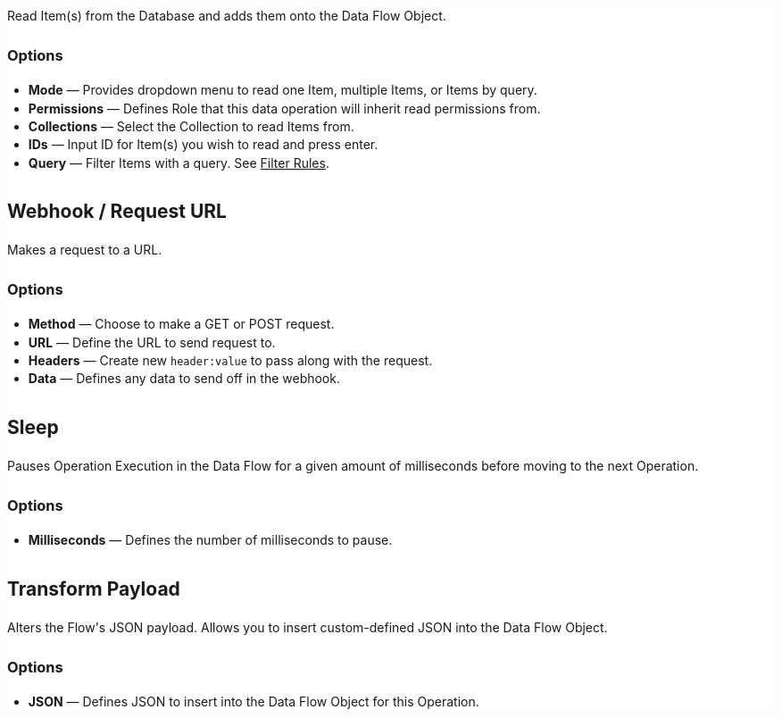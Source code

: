 <video autoplay muted loop controls title="">
	<source src="https://cdn.directus.io/" type="video/mp4" />
</video>

Read Item(s) from the Database and adds them onto the Data Flow Object.

### Options

- **Mode** — Provides dropdown menu to read one Item, multiple Items, or Items by query.
- **Permissions** — Defines Role that this data operation will inherit read permissions from.
- **Collections** — Select the Collection to read Items from.
- **IDs** — Input ID for Item(s) you wish to read and press enter.
- **Query** — Filter Items with a query. See [Filter Rules](/configuration/filter-rules).

## Webhook / Request URL

<video autoplay muted loop controls title="">
	<source src="https://cdn.directus.io/" type="video/mp4" />
</video>

Makes a request to a URL.

### Options

- **Method** — Choose to make a GET or POST request.
- **URL** — Define the URL to send request to.
- **Headers** — Create new `header:value` to pass along with the request.
- **Data** — Defines any data to send off in the webhook.

## Sleep

<video autoplay muted loop controls title="">
	<source src="https://cdn.directus.io/" type="video/mp4" />
</video>

Pauses Operation Execution in the Data Flow for a given amount of milliseconds before moving to the next Operation.

### Options

- **Milliseconds** — Defines the number of milliseconds to pause.

## Transform Payload

<video autoplay muted loop controls title="">
	<source src="https://cdn.directus.io/" type="video/mp4" />
</video>

Alters the Flow's JSON payload. Allows you to insert custom-defined JSON into the Data Flow Object.

### Options

- **JSON** — Defines JSON to insert into the Data Flow Object for this Operation.
